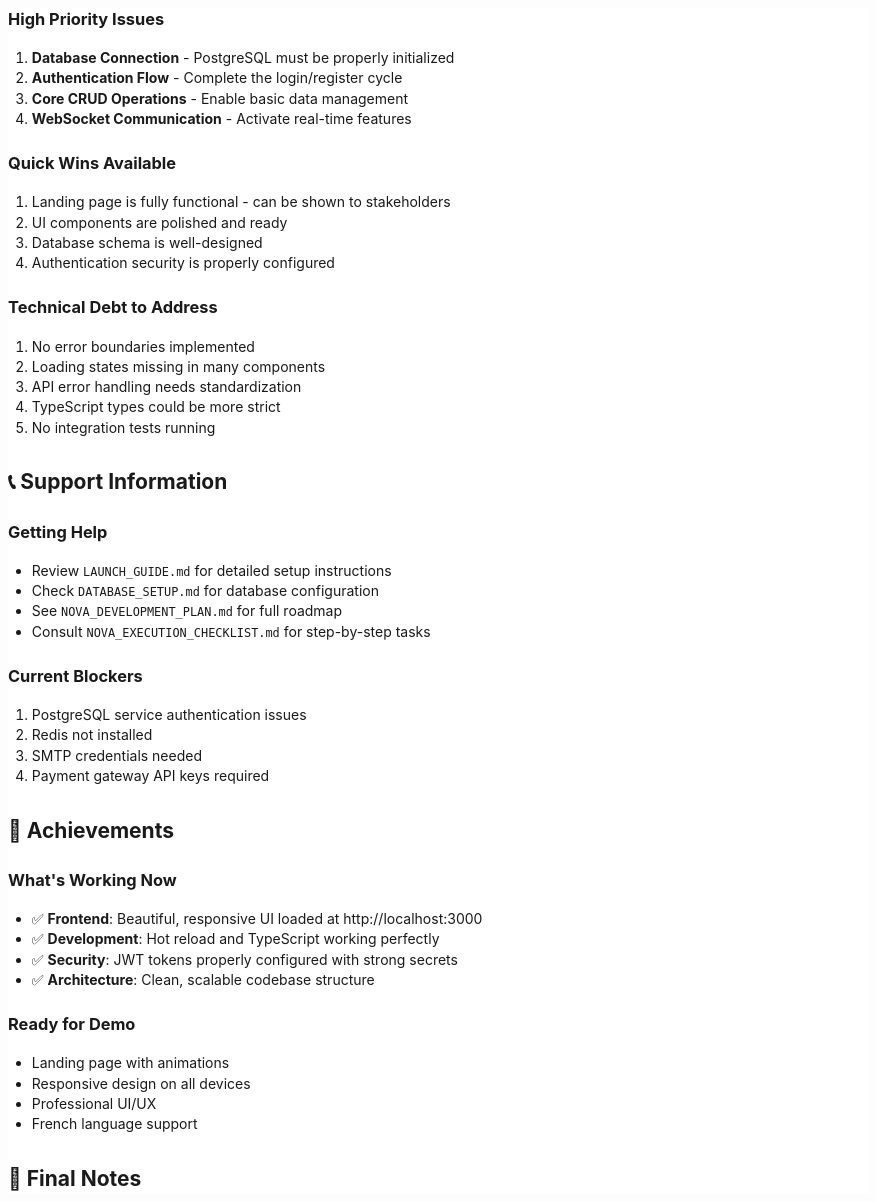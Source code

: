 ### High Priority Issues
1. **Database Connection** - PostgreSQL must be properly initialized
2. **Authentication Flow** - Complete the login/register cycle
3. **Core CRUD Operations** - Enable basic data management
4. **WebSocket Communication** - Activate real-time features

### Quick Wins Available
1. Landing page is fully functional - can be shown to stakeholders
2. UI components are polished and ready
3. Database schema is well-designed
4. Authentication security is properly configured

### Technical Debt to Address
1. No error boundaries implemented
2. Loading states missing in many components
3. API error handling needs standardization
4. TypeScript types could be more strict
5. No integration tests running

## 📞 Support Information

### Getting Help
- Review `LAUNCH_GUIDE.md` for detailed setup instructions
- Check `DATABASE_SETUP.md` for database configuration
- See `NOVA_DEVELOPMENT_PLAN.md` for full roadmap
- Consult `NOVA_EXECUTION_CHECKLIST.md` for step-by-step tasks

### Current Blockers
1. PostgreSQL service authentication issues
2. Redis not installed
3. SMTP credentials needed
4. Payment gateway API keys required

## 🎉 Achievements

### What's Working Now
- ✅ **Frontend**: Beautiful, responsive UI loaded at http://localhost:3000
- ✅ **Development**: Hot reload and TypeScript working perfectly
- ✅ **Security**: JWT tokens properly configured with strong secrets
- ✅ **Architecture**: Clean, scalable codebase structure

### Ready for Demo
- Landing page with animations
- Responsive design on all devices
- Professional UI/UX
- French language support

## 📝 Final Notes
